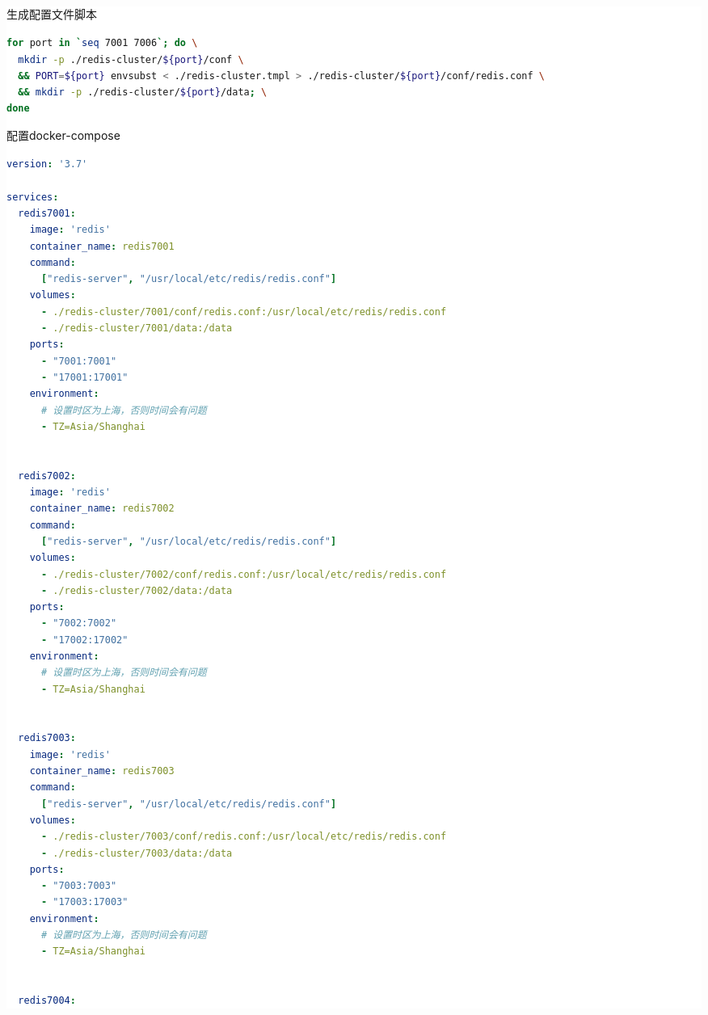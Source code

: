 生成配置文件脚本

```sh
for port in `seq 7001 7006`; do \
  mkdir -p ./redis-cluster/${port}/conf \
  && PORT=${port} envsubst < ./redis-cluster.tmpl > ./redis-cluster/${port}/conf/redis.conf \
  && mkdir -p ./redis-cluster/${port}/data; \
done
```

配置docker-compose

```yaml
version: '3.7'

services:
  redis7001:
    image: 'redis'
    container_name: redis7001
    command:
      ["redis-server", "/usr/local/etc/redis/redis.conf"]
    volumes:
      - ./redis-cluster/7001/conf/redis.conf:/usr/local/etc/redis/redis.conf
      - ./redis-cluster/7001/data:/data
    ports:
      - "7001:7001"
      - "17001:17001"
    environment:
      # 设置时区为上海，否则时间会有问题
      - TZ=Asia/Shanghai


  redis7002:
    image: 'redis'
    container_name: redis7002
    command:
      ["redis-server", "/usr/local/etc/redis/redis.conf"]
    volumes:
      - ./redis-cluster/7002/conf/redis.conf:/usr/local/etc/redis/redis.conf
      - ./redis-cluster/7002/data:/data
    ports:
      - "7002:7002"
      - "17002:17002"
    environment:
      # 设置时区为上海，否则时间会有问题
      - TZ=Asia/Shanghai


  redis7003:
    image: 'redis'
    container_name: redis7003
    command:
      ["redis-server", "/usr/local/etc/redis/redis.conf"]
    volumes:
      - ./redis-cluster/7003/conf/redis.conf:/usr/local/etc/redis/redis.conf
      - ./redis-cluster/7003/data:/data
    ports:
      - "7003:7003"
      - "17003:17003"
    environment:
      # 设置时区为上海，否则时间会有问题
      - TZ=Asia/Shanghai


  redis7004:
```